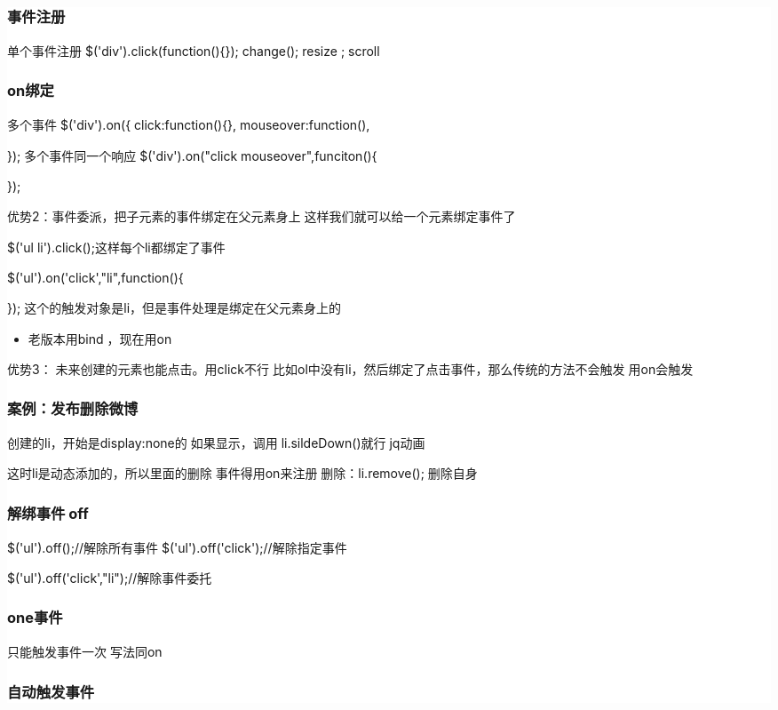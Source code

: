 ### 事件注册
单个事件注册
$('div').click(function(){});
change(); resize ; scroll

### on绑定
多个事件
$('div').on({
    click:function(){},
    mouseover:function(),

});
多个事件同一个响应
$('div').on("click mouseover",funciton(){

});

优势2：事件委派，把子元素的事件绑定在父元素身上
这样我们就可以给一个元素绑定事件了

$('ul li').click();这样每个li都绑定了事件

$('ul').on('click',"li",function(){

});
这个的触发对象是li，但是事件处理是绑定在父元素身上的

* 老版本用bind ，现在用on

优势3：
未来创建的元素也能点击。用click不行
比如ol中没有li，然后绑定了点击事件，那么传统的方法不会触发
用on会触发


### 案例：发布删除微博
创建的li，开始是display:none的
如果显示，调用 li.sildeDown()就行 jq动画

这时li是动态添加的，所以里面的删除 事件得用on来注册
删除：li.remove(); 删除自身

### 解绑事件 off

$('ul').off();//解除所有事件
$('ul').off('click');//解除指定事件

$('ul').off('click',"li");//解除事件委托


### one事件
只能触发事件一次
写法同on

### 自动触发事件 
